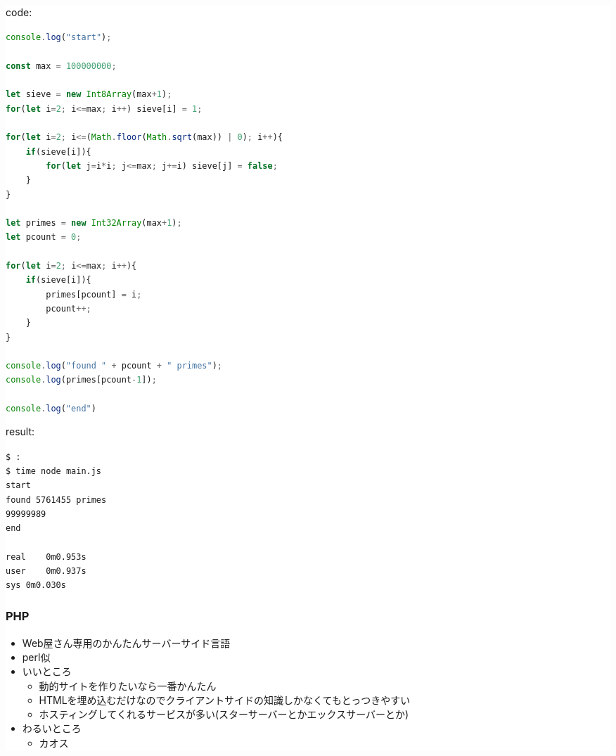 code:
```js
console.log("start");

const max = 100000000;

let sieve = new Int8Array(max+1);
for(let i=2; i<=max; i++) sieve[i] = 1;

for(let i=2; i<=(Math.floor(Math.sqrt(max)) | 0); i++){
    if(sieve[i]){
        for(let j=i*i; j<=max; j+=i) sieve[j] = false;
    }
}

let primes = new Int32Array(max+1);
let pcount = 0;

for(let i=2; i<=max; i++){
    if(sieve[i]){
        primes[pcount] = i;
        pcount++;
    }
}

console.log("found " + pcount + " primes");
console.log(primes[pcount-1]);

console.log("end")
```

result:
```
$ :
$ time node main.js
start
found 5761455 primes
99999989
end

real	0m0.953s
user	0m0.937s
sys	0m0.030s
```


### <a name='anchor6-1'></a>PHP
- Web屋さん専用のかんたんサーバーサイド言語
- perl似
- いいところ
  - 動的サイトを作りたいなら一番かんたん
  - HTMLを埋め込むだけなのでクライアントサイドの知識しかなくてもとっつきやすい
  - ホスティングしてくれるサービスが多い(スターサーバーとかエックスサーバーとか)
- わるいところ
  - カオス
